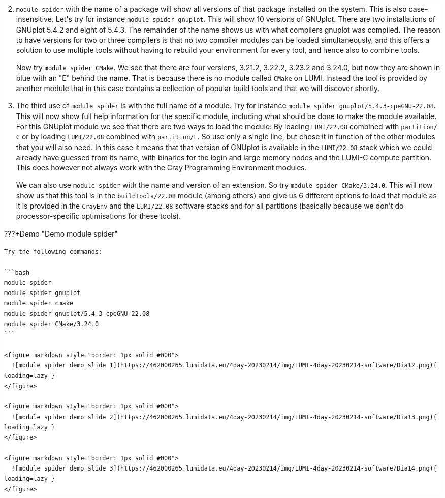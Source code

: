 2.  `module spider` with the name of a package will show all versions of that package installed on
    the system. This is also case-insensitive. Let's try for instance `module spider gnuplot`. This
    will show 10 versions of GNUplot. There are two installations of GNUplot 5.4.2 and eight of 5.4.3. The 
    remainder of the name shows us with what compilers gnuplot was compiled. The reason to have 
    versions for two or three compilers is that no two compiler modules can be loaded simultaneously,
    and this offers a solution to use multiple tools without having to rebuild your environment for
    every tool, and hence also to combine tools. 

    Now try `module spider CMake`. We see that there are four versions, 3.21.2, 3.22.2, 3.23.2 and 3.24.0, but now
    they are shown in blue with an "E" behind the name. That is because there is no module called
    `CMake` on LUMI. Instead the tool is provided by another module that in this case contains
    a collection of popular build tools and that we will discover shortly.

3.  The third use of `module spider` is with the full name of a module. Try for instance
    `module spider gnuplot/5.4.3-cpeGNU-22.08`. This will now show full help information for
    the specific module, including what should be done to make the module available. For 
    this GNUplot module we see that there are two ways to load the module: By loading `LUMI/22.08` 
    combined with `partition/C` or by loading `LUMI/22.08` combined with `partition/L`. So use only
    a single line, but chose it in function of the other modules that you will also need. In this case
    it means that that version of GNUplot is available in the `LUMI/22.08` stack which we could already
    have guessed from its name, with binaries for the login and large memory nodes and the LUMI-C compute
    partition. This does however not always work with the Cray Programming Environment modules.

    We can also use `module spider` with the name and version of an extension. So try
    `module spider CMake/3.24.0`. This will now show us that this tool is in the `buildtools/22.08`
    module (among others) and give us 6 different options to load that module as it is provided in the `CrayEnv`
    and the `LUMI/22.08` software stacks and for all partitions (basically because we don't do
    processor-specific optimisations for these tools).

???+Demo "Demo module spider"

    Try the following commands:

    ```bash
    module spider
    module spider gnuplot
    module spider cmake
    module spider gnuplot/5.4.3-cpeGNU-22.08
    module spider CMake/3.24.0
    ```

    <figure markdown style="border: 1px solid #000">
      ![module spider demo slide 1](https://462000265.lumidata.eu/4day-20230214/img/LUMI-4day-20230214-software/Dia12.png){ loading=lazy }
    </figure>

    <figure markdown style="border: 1px solid #000">
      ![module spider demo slide 2](https://462000265.lumidata.eu/4day-20230214/img/LUMI-4day-20230214-software/Dia13.png){ loading=lazy }
    </figure>

    <figure markdown style="border: 1px solid #000">
      ![module spider demo slide 3](https://462000265.lumidata.eu/4day-20230214/img/LUMI-4day-20230214-software/Dia14.png){ loading=lazy }
    </figure>
